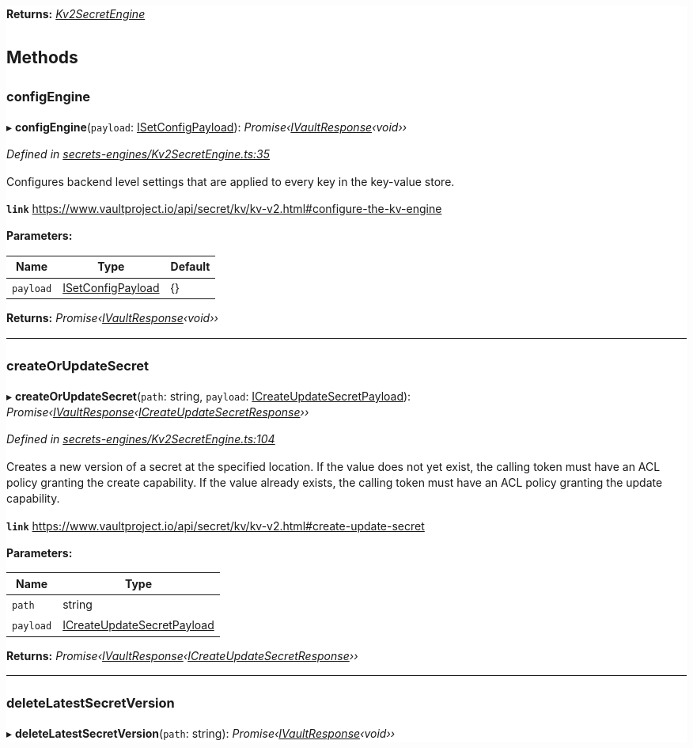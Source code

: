 **Returns:** *[Kv2SecretEngine](kv2secretengine.md)*

## Methods

###  configEngine

▸ **configEngine**(`payload`: [ISetConfigPayload](../globals.md#isetconfigpayload)): *Promise‹[IVaultResponse](../interfaces/ivaultresponse.md)‹void››*

*Defined in [secrets-engines/Kv2SecretEngine.ts:35](https://github.com/theogravity/vault-tacular/blob/c9b4b35/src/secrets-engines/Kv2SecretEngine.ts#L35)*

Configures backend level settings that are applied to every key in the key-value store.

**`link`** https://www.vaultproject.io/api/secret/kv/kv-v2.html#configure-the-kv-engine

**Parameters:**

Name | Type | Default |
------ | ------ | ------ |
`payload` | [ISetConfigPayload](../globals.md#isetconfigpayload) | {} |

**Returns:** *Promise‹[IVaultResponse](../interfaces/ivaultresponse.md)‹void››*

___

###  createOrUpdateSecret

▸ **createOrUpdateSecret**(`path`: string, `payload`: [ICreateUpdateSecretPayload](../globals.md#icreateupdatesecretpayload)): *Promise‹[IVaultResponse](../interfaces/ivaultresponse.md)‹[ICreateUpdateSecretResponse](../globals.md#icreateupdatesecretresponse)››*

*Defined in [secrets-engines/Kv2SecretEngine.ts:104](https://github.com/theogravity/vault-tacular/blob/c9b4b35/src/secrets-engines/Kv2SecretEngine.ts#L104)*

Creates a new version of a secret at the specified location. If the value does not yet exist,
the calling token must have an ACL policy granting the create capability. If the value already
exists, the calling token must have an ACL policy granting the update capability.

**`link`** https://www.vaultproject.io/api/secret/kv/kv-v2.html#create-update-secret

**Parameters:**

Name | Type |
------ | ------ |
`path` | string |
`payload` | [ICreateUpdateSecretPayload](../globals.md#icreateupdatesecretpayload) |

**Returns:** *Promise‹[IVaultResponse](../interfaces/ivaultresponse.md)‹[ICreateUpdateSecretResponse](../globals.md#icreateupdatesecretresponse)››*

___

###  deleteLatestSecretVersion

▸ **deleteLatestSecretVersion**(`path`: string): *Promise‹[IVaultResponse](../interfaces/ivaultresponse.md)‹void››*
